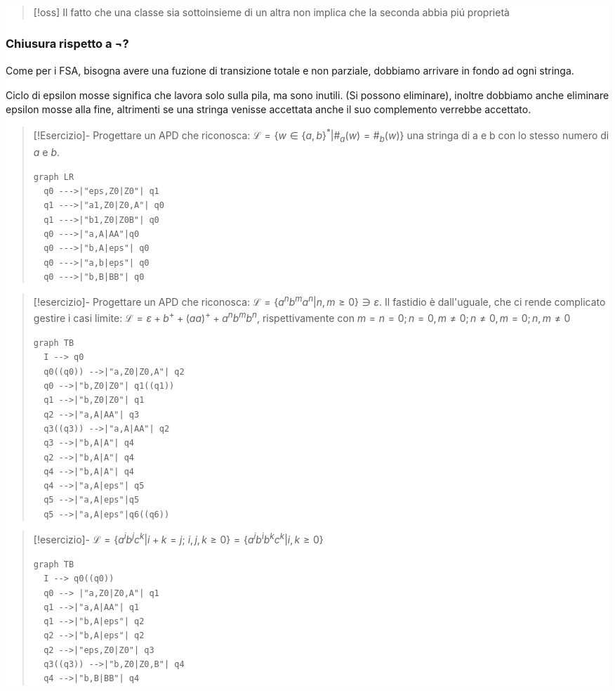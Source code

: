 >[!oss]
>Il fatto che una classe sia sottoinsieme di un altra non implica che la seconda abbia piú proprietà

### Chiusura rispetto a $\neg$?
Come per i FSA, bisogna avere una fuzione di transizione totale e non parziale, dobbiamo arrivare in fondo ad ogni stringa.

Ciclo di epsilon mosse significa che lavora solo sulla pila, ma sono inutili. (Si possono eliminare), inoltre dobbiamo anche eliminare epsilon mosse alla fine, altrimenti se una stringa venisse accettata anche il suo complemento verrebbe accettato.

>[!Esercizio]- 
>Progettare un APD che riconosca:
>$\mathcal{L} = \left\{ w \in \left\{ a,b \right\}^* | \#_{a}(w) = \#_{b}(w)\right\}$ una stringa di a e b con lo stesso numero di $a$ e $b$.
>
>```mermaid
>graph LR
>	q0 --->|"eps,Z0|Z0"| q1
>	q1 --->|"a1,Z0|Z0,A"| q0
>	q1 --->|"b1,Z0|Z0B"| q0
>	q0 --->|"a,A|AA"|q0
>	q0 --->|"b,A|eps"| q0
>	q0 --->|"a,b|eps"| q0
>	q0 --->|"b,B|BB"| q0
>```

>[!esercizio]-
>Progettare un APD che riconosca:
>$\mathcal{L} = \left\{ a^nb^ma^n | n,m \geq 0 \right\} \ni \varepsilon$. Il fastidio è dall'uguale, che ci rende complicato gestire i casi limite:
>$\mathcal{L} = \varepsilon + b^+ + (aa)^+ + a^nb^mb^n$, rispettivamente con $m=n=0; n=0,m\neq 0; n \neq 0, m=0;n,m \neq 0$
>
>```mermaid
>graph TB
>	I --> q0
>	q0((q0)) -->|"a,Z0|Z0,A"| q2
>	q0 -->|"b,Z0|Z0"| q1((q1))
>	q1 -->|"b,Z0|Z0"| q1
>	q2 -->|"a,A|AA"| q3
>	q3((q3)) -->|"a,A|AA"| q2
>	q3 -->|"b,A|A"| q4
>	q2 -->|"b,A|A"| q4
>	q4 -->|"b,A|A"| q4
>	q4 -->|"a,A|eps"| q5
>	q5 -->|"a,A|eps"|q5
>	q5 -->|"a,A|eps"|q6((q6))
>```
>

>[!esercizio]-
> $\mathcal{L} = \left\{ a^ib^jc^k | i + k = j;\ i,j,k \geq 0\right\} = \left\{ a^ib^ib^kc^k | i,k \geq 0 \right\}$
>```mermaid
>graph TB
>	I --> q0((q0))
>	q0 --> |"a,Z0|Z0,A"| q1
>	q1 -->|"a,A|AA"| q1
>	q1 -->|"b,A|eps"| q2
>	q2 -->|"b,A|eps"| q2
>	q2 -->|"eps,Z0|Z0"| q3
>	q3((q3)) -->|"b,Z0|Z0,B"| q4
>	q4 -->|"b,B|BB"| q4